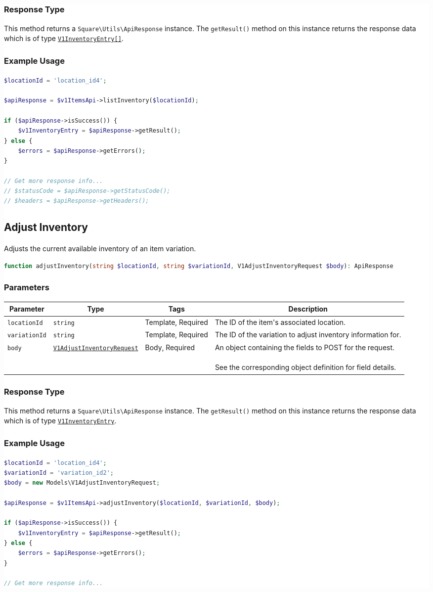### Response Type

This method returns a `Square\Utils\ApiResponse` instance. The `getResult()` method on this instance returns the response data which is of type [`V1InventoryEntry[]`](/doc/models/v1-inventory-entry.md).

### Example Usage

```php
$locationId = 'location_id4';

$apiResponse = $v1ItemsApi->listInventory($locationId);

if ($apiResponse->isSuccess()) {
    $v1InventoryEntry = $apiResponse->getResult();
} else {
    $errors = $apiResponse->getErrors();
}

// Get more response info...
// $statusCode = $apiResponse->getStatusCode();
// $headers = $apiResponse->getHeaders();
```

## Adjust Inventory

Adjusts the current available inventory of an item variation.

```php
function adjustInventory(string $locationId, string $variationId, V1AdjustInventoryRequest $body): ApiResponse
```

### Parameters

| Parameter | Type | Tags | Description |
|  --- | --- | --- | --- |
| `locationId` | `string` | Template, Required | The ID of the item's associated location. |
| `variationId` | `string` | Template, Required | The ID of the variation to adjust inventory information for. |
| `body` | [`V1AdjustInventoryRequest`](/doc/models/v1-adjust-inventory-request.md) | Body, Required | An object containing the fields to POST for the request.<br><br>See the corresponding object definition for field details. |

### Response Type

This method returns a `Square\Utils\ApiResponse` instance. The `getResult()` method on this instance returns the response data which is of type [`V1InventoryEntry`](/doc/models/v1-inventory-entry.md).

### Example Usage

```php
$locationId = 'location_id4';
$variationId = 'variation_id2';
$body = new Models\V1AdjustInventoryRequest;

$apiResponse = $v1ItemsApi->adjustInventory($locationId, $variationId, $body);

if ($apiResponse->isSuccess()) {
    $v1InventoryEntry = $apiResponse->getResult();
} else {
    $errors = $apiResponse->getErrors();
}

// Get more response info...
```